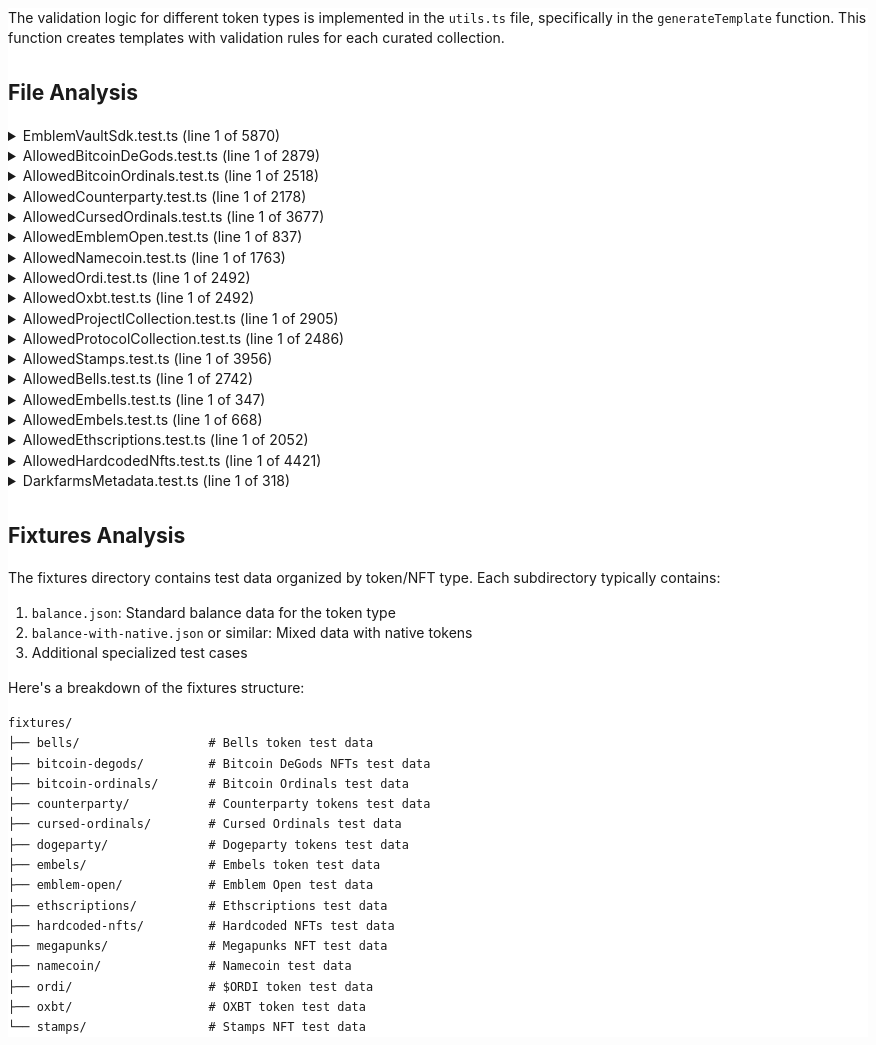The validation logic for different token types is implemented in the `utils.ts` file, specifically in the `generateTemplate` function. This function creates templates with validation rules for each curated collection.

## File Analysis

<details><summary>EmblemVaultSdk.test.ts (line 1 of 5870)</summary></details>

<details><summary>AllowedBitcoinDeGods.test.ts (line 1 of 2879)</summary></details>

<details><summary>AllowedBitcoinOrdinals.test.ts (line 1 of 2518)</summary></details>

<details><summary>AllowedCounterparty.test.ts (line 1 of 2178)</summary></details>

<details><summary>AllowedCursedOrdinals.test.ts (line 1 of 3677)</summary></details>

<details><summary>AllowedEmblemOpen.test.ts (line 1 of 837)</summary></details>

<details><summary>AllowedNamecoin.test.ts (line 1 of 1763)</summary></details>

<details><summary>AllowedOrdi.test.ts (line 1 of 2492)</summary></details>

<details><summary>AllowedOxbt.test.ts (line 1 of 2492)</summary></details>

<details><summary>AllowedProjectlCollection.test.ts (line 1 of 2905)</summary></details>

<details><summary>AllowedProtocolCollection.test.ts (line 1 of 2486)</summary></details>

<details><summary>AllowedStamps.test.ts (line 1 of 3956)</summary></details>

<details><summary>AllowedBells.test.ts (line 1 of 2742)</summary></details>

<details><summary>AllowedEmbells.test.ts (line 1 of 347)</summary></details>

<details><summary>AllowedEmbels.test.ts (line 1 of 668)</summary></details>

<details><summary>AllowedEthscriptions.test.ts (line 1 of 2052)</summary></details>

<details><summary>AllowedHardcodedNfts.test.ts (line 1 of 4421)</summary></details>

<details><summary>DarkfarmsMetadata.test.ts (line 1 of 318)</summary></details>

## Fixtures Analysis

The fixtures directory contains test data organized by token/NFT type. Each subdirectory typically contains:

1. `balance.json`: Standard balance data for the token type
2. `balance-with-native.json` or similar: Mixed data with native tokens
3. Additional specialized test cases

Here's a breakdown of the fixtures structure:

```
fixtures/
├── bells/                  # Bells token test data
├── bitcoin-degods/         # Bitcoin DeGods NFTs test data
├── bitcoin-ordinals/       # Bitcoin Ordinals test data
├── counterparty/           # Counterparty tokens test data
├── cursed-ordinals/        # Cursed Ordinals test data
├── dogeparty/              # Dogeparty tokens test data
├── embels/                 # Embels token test data
├── emblem-open/            # Emblem Open test data
├── ethscriptions/          # Ethscriptions test data
├── hardcoded-nfts/         # Hardcoded NFTs test data
├── megapunks/              # Megapunks NFT test data
├── namecoin/               # Namecoin test data
├── ordi/                   # $ORDI token test data
├── oxbt/                   # OXBT token test data
└── stamps/                 # Stamps NFT test data
```
